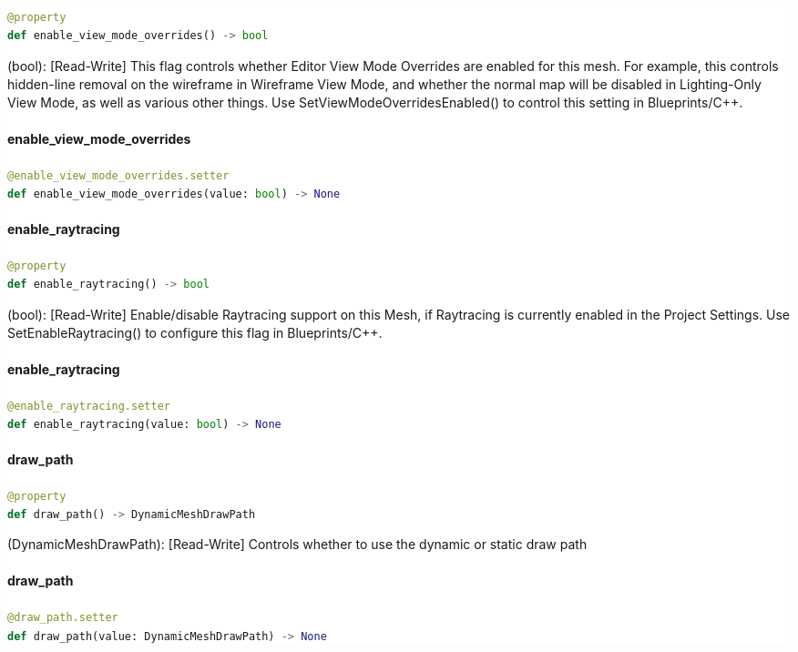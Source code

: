 ```python
@property
def enable_view_mode_overrides() -> bool
```

(bool):  [Read-Write] This flag controls whether Editor View Mode Overrides are enabled for this mesh. For example, this controls hidden-line removal on the wireframe
in Wireframe View Mode, and whether the normal map will be disabled in Lighting-Only View Mode, as well as various other things.
Use SetViewModeOverridesEnabled() to control this setting in Blueprints/C++.

<a id="unreal.BaseDynamicMeshComponent.enable_view_mode_overrides"></a>

#### enable_view_mode_overrides

```python
@enable_view_mode_overrides.setter
def enable_view_mode_overrides(value: bool) -> None
```

<a id="unreal.BaseDynamicMeshComponent.enable_raytracing"></a>

#### enable_raytracing

```python
@property
def enable_raytracing() -> bool
```

(bool):  [Read-Write] Enable/disable Raytracing support on this Mesh, if Raytracing is currently enabled in the Project Settings.
Use SetEnableRaytracing() to configure this flag in Blueprints/C++.

<a id="unreal.BaseDynamicMeshComponent.enable_raytracing"></a>

#### enable_raytracing

```python
@enable_raytracing.setter
def enable_raytracing(value: bool) -> None
```

<a id="unreal.BaseDynamicMeshComponent.draw_path"></a>

#### draw_path

```python
@property
def draw_path() -> DynamicMeshDrawPath
```

(DynamicMeshDrawPath):  [Read-Write] Controls whether to use the dynamic or static draw path

<a id="unreal.BaseDynamicMeshComponent.draw_path"></a>

#### draw_path

```python
@draw_path.setter
def draw_path(value: DynamicMeshDrawPath) -> None
```
